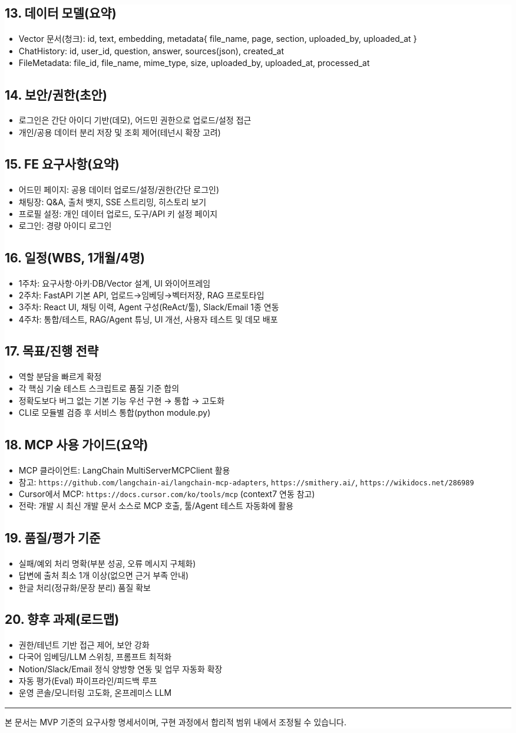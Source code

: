 ## 13. 데이터 모델(요약)
- Vector 문서(청크): id, text, embedding, metadata{ file_name, page, section, uploaded_by, uploaded_at }
- ChatHistory: id, user_id, question, answer, sources(json), created_at
- FileMetadata: file_id, file_name, mime_type, size, uploaded_by, uploaded_at, processed_at

## 14. 보안/권한(초안)
- 로그인은 간단 아이디 기반(데모), 어드민 권한으로 업로드/설정 접근
- 개인/공용 데이터 분리 저장 및 조회 제어(테넌시 확장 고려)

## 15. FE 요구사항(요약)
- 어드민 페이지: 공용 데이터 업로드/설정/권한(간단 로그인)
- 채팅장: Q&A, 출처 뱃지, SSE 스트리밍, 히스토리 보기
- 프로필 설정: 개인 데이터 업로드, 도구/API 키 설정 페이지
- 로그인: 경량 아이디 로그인

## 16. 일정(WBS, 1개월/4명)
- 1주차: 요구사항·아키·DB/Vector 설계, UI 와이어프레임
- 2주차: FastAPI 기본 API, 업로드→임베딩→벡터저장, RAG 프로토타입
- 3주차: React UI, 채팅 이력, Agent 구성(ReAct/툴), Slack/Email 1종 연동
- 4주차: 통합/테스트, RAG/Agent 튜닝, UI 개선, 사용자 테스트 및 데모 배포

## 17. 목표/진행 전략
- 역할 분담을 빠르게 확정
- 각 핵심 기술 테스트 스크립트로 품질 기준 합의
- 정확도보다 버그 없는 기본 기능 우선 구현 → 통합 → 고도화
- CLI로 모듈별 검증 후 서비스 통합(python module.py)

## 18. MCP 사용 가이드(요약)
- MCP 클라이언트: LangChain MultiServerMCPClient 활용
- 참고: `https://github.com/langchain-ai/langchain-mcp-adapters`, `https://smithery.ai/`, `https://wikidocs.net/286989`
- Cursor에서 MCP: `https://docs.cursor.com/ko/tools/mcp` (context7 연동 참고)
- 전략: 개발 시 최신 개발 문서 소스로 MCP 호출, 툴/Agent 테스트 자동화에 활용

## 19. 품질/평가 기준
- 실패/예외 처리 명확(부분 성공, 오류 메시지 구체화)
- 답변에 출처 최소 1개 이상(없으면 근거 부족 안내)
- 한글 처리(정규화/문장 분리) 품질 확보

## 20. 향후 과제(로드맵)
- 권한/테넌트 기반 접근 제어, 보안 강화
- 다국어 임베딩/LLM 스위칭, 프롬프트 최적화
- Notion/Slack/Email 정식 양방향 연동 및 업무 자동화 확장
- 자동 평가(Eval) 파이프라인/피드백 루프
- 운영 콘솔/모니터링 고도화, 온프레미스 LLM

---
본 문서는 MVP 기준의 요구사항 명세서이며, 구현 과정에서 합리적 범위 내에서 조정될 수 있습니다.
